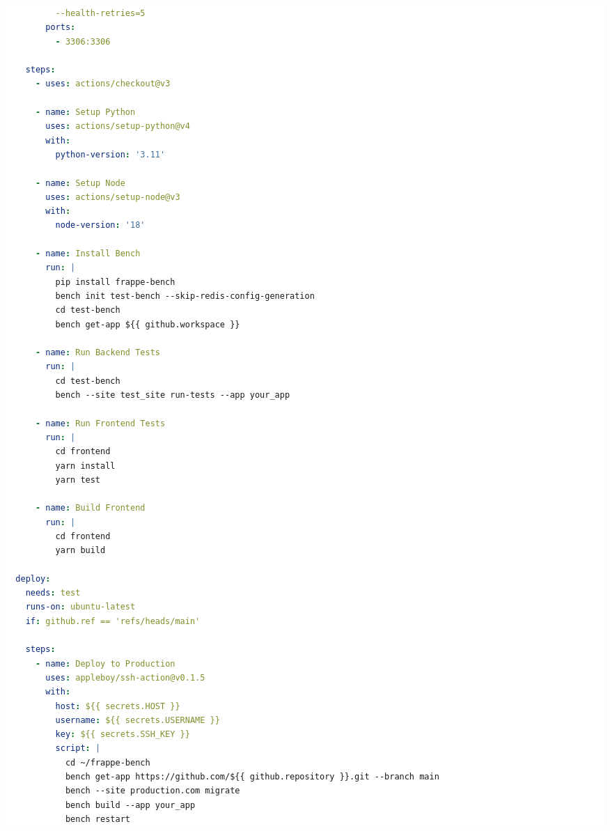 ```yaml
          --health-retries=5
        ports:
          - 3306:3306
    
    steps:
      - uses: actions/checkout@v3
      
      - name: Setup Python
        uses: actions/setup-python@v4
        with:
          python-version: '3.11'
      
      - name: Setup Node
        uses: actions/setup-node@v3
        with:
          node-version: '18'
      
      - name: Install Bench
        run: |
          pip install frappe-bench
          bench init test-bench --skip-redis-config-generation
          cd test-bench
          bench get-app ${{ github.workspace }}
      
      - name: Run Backend Tests
        run: |
          cd test-bench
          bench --site test_site run-tests --app your_app
      
      - name: Run Frontend Tests
        run: |
          cd frontend
          yarn install
          yarn test
      
      - name: Build Frontend
        run: |
          cd frontend
          yarn build

  deploy:
    needs: test
    runs-on: ubuntu-latest
    if: github.ref == 'refs/heads/main'
    
    steps:
      - name: Deploy to Production
        uses: appleboy/ssh-action@v0.1.5
        with:
          host: ${{ secrets.HOST }}
          username: ${{ secrets.USERNAME }}
          key: ${{ secrets.SSH_KEY }}
          script: |
            cd ~/frappe-bench
            bench get-app https://github.com/${{ github.repository }}.git --branch main
            bench --site production.com migrate
            bench build --app your_app
            bench restart
```
